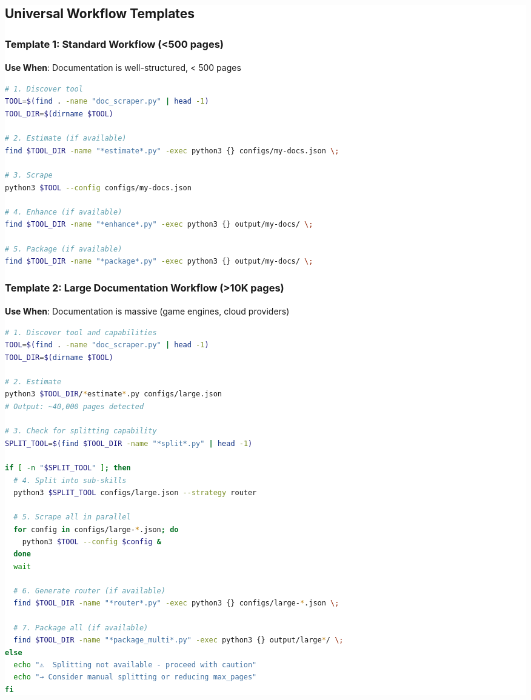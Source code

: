 ## Universal Workflow Templates

### Template 1: Standard Workflow (<500 pages)

**Use When**: Documentation is well-structured, < 500 pages

```bash
# 1. Discover tool
TOOL=$(find . -name "doc_scraper.py" | head -1)
TOOL_DIR=$(dirname $TOOL)

# 2. Estimate (if available)
find $TOOL_DIR -name "*estimate*.py" -exec python3 {} configs/my-docs.json \;

# 3. Scrape
python3 $TOOL --config configs/my-docs.json

# 4. Enhance (if available)
find $TOOL_DIR -name "*enhance*.py" -exec python3 {} output/my-docs/ \;

# 5. Package (if available)
find $TOOL_DIR -name "*package*.py" -exec python3 {} output/my-docs/ \;
```

### Template 2: Large Documentation Workflow (>10K pages)

**Use When**: Documentation is massive (game engines, cloud providers)

```bash
# 1. Discover tool and capabilities
TOOL=$(find . -name "doc_scraper.py" | head -1)
TOOL_DIR=$(dirname $TOOL)

# 2. Estimate
python3 $TOOL_DIR/*estimate*.py configs/large.json
# Output: ~40,000 pages detected

# 3. Check for splitting capability
SPLIT_TOOL=$(find $TOOL_DIR -name "*split*.py" | head -1)

if [ -n "$SPLIT_TOOL" ]; then
  # 4. Split into sub-skills
  python3 $SPLIT_TOOL configs/large.json --strategy router
  
  # 5. Scrape all in parallel
  for config in configs/large-*.json; do
    python3 $TOOL --config $config &
  done
  wait
  
  # 6. Generate router (if available)
  find $TOOL_DIR -name "*router*.py" -exec python3 {} configs/large-*.json \;
  
  # 7. Package all (if available)
  find $TOOL_DIR -name "*package_multi*.py" -exec python3 {} output/large*/ \;
else
  echo "⚠️  Splitting not available - proceed with caution"
  echo "→ Consider manual splitting or reducing max_pages"
fi
```
